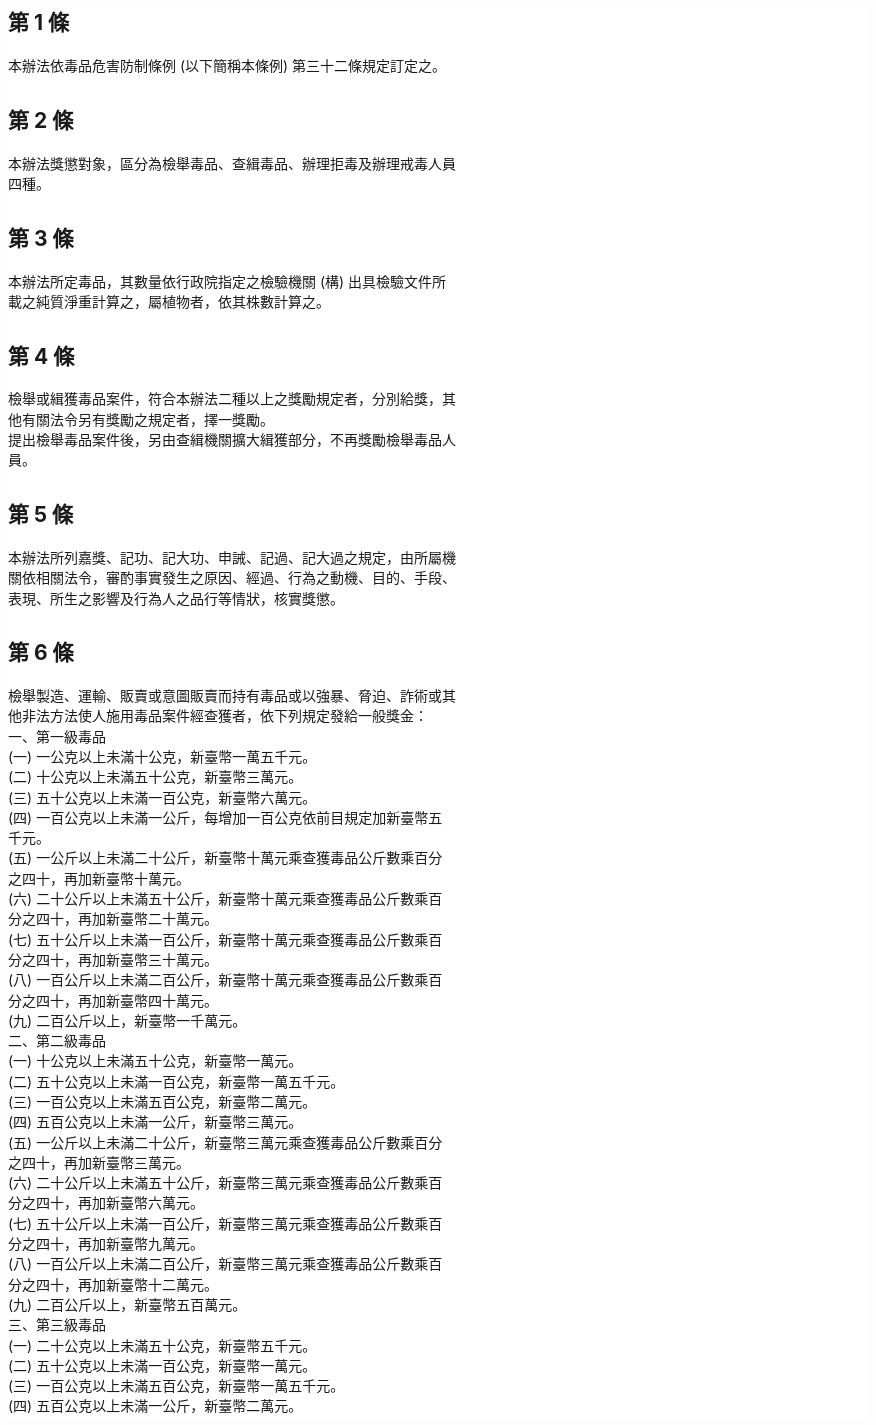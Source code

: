 第 1 條
-------
本辦法依毒品危害防制條例 (以下簡稱本條例) 第三十二條規定訂定之。

第 2 條
-------
本辦法獎懲對象，區分為檢舉毒品、查緝毒品、辦理拒毒及辦理戒毒人員  
四種。

第 3 條
-------
本辦法所定毒品，其數量依行政院指定之檢驗機關 (構) 出具檢驗文件所  
載之純質淨重計算之，屬植物者，依其株數計算之。

第 4 條
-------
檢舉或緝獲毒品案件，符合本辦法二種以上之獎勵規定者，分別給獎，其  
他有關法令另有獎勵之規定者，擇一獎勵。  
提出檢舉毒品案件後，另由查緝機關擴大緝獲部分，不再獎勵檢舉毒品人  
員。

第 5 條
-------
本辦法所列嘉獎、記功、記大功、申誡、記過、記大過之規定，由所屬機  
關依相關法令，審酌事實發生之原因、經過、行為之動機、目的、手段、  
表現、所生之影響及行為人之品行等情狀，核實獎懲。

第 6 條
-------
檢舉製造、運輸、販賣或意圖販賣而持有毒品或以強暴、脅迫、詐術或其  
他非法方法使人施用毒品案件經查獲者，依下列規定發給一般獎金：  
一、第一級毒品  
 (一) 一公克以上未滿十公克，新臺幣一萬五千元。  
 (二) 十公克以上未滿五十公克，新臺幣三萬元。  
 (三) 五十公克以上未滿一百公克，新臺幣六萬元。  
 (四) 一百公克以上未滿一公斤，每增加一百公克依前目規定加新臺幣五  
      千元。  
 (五) 一公斤以上未滿二十公斤，新臺幣十萬元乘查獲毒品公斤數乘百分  
      之四十，再加新臺幣十萬元。  
 (六) 二十公斤以上未滿五十公斤，新臺幣十萬元乘查獲毒品公斤數乘百  
      分之四十，再加新臺幣二十萬元。  
 (七) 五十公斤以上未滿一百公斤，新臺幣十萬元乘查獲毒品公斤數乘百  
      分之四十，再加新臺幣三十萬元。  
 (八) 一百公斤以上未滿二百公斤，新臺幣十萬元乘查獲毒品公斤數乘百  
      分之四十，再加新臺幣四十萬元。  
 (九) 二百公斤以上，新臺幣一千萬元。  
二、第二級毒品  
 (一) 十公克以上未滿五十公克，新臺幣一萬元。  
 (二) 五十公克以上未滿一百公克，新臺幣一萬五千元。  
 (三) 一百公克以上未滿五百公克，新臺幣二萬元。  
 (四) 五百公克以上未滿一公斤，新臺幣三萬元。  
 (五) 一公斤以上未滿二十公斤，新臺幣三萬元乘查獲毒品公斤數乘百分  
      之四十，再加新臺幣三萬元。  
 (六) 二十公斤以上未滿五十公斤，新臺幣三萬元乘查獲毒品公斤數乘百  
      分之四十，再加新臺幣六萬元。  
 (七) 五十公斤以上未滿一百公斤，新臺幣三萬元乘查獲毒品公斤數乘百  
      分之四十，再加新臺幣九萬元。  
 (八) 一百公斤以上未滿二百公斤，新臺幣三萬元乘查獲毒品公斤數乘百  
      分之四十，再加新臺幣十二萬元。  
 (九) 二百公斤以上，新臺幣五百萬元。  
三、第三級毒品  
 (一) 二十公克以上未滿五十公克，新臺幣五千元。  
 (二) 五十公克以上未滿一百公克，新臺幣一萬元。  
 (三) 一百公克以上未滿五百公克，新臺幣一萬五千元。  
 (四) 五百公克以上未滿一公斤，新臺幣二萬元。  